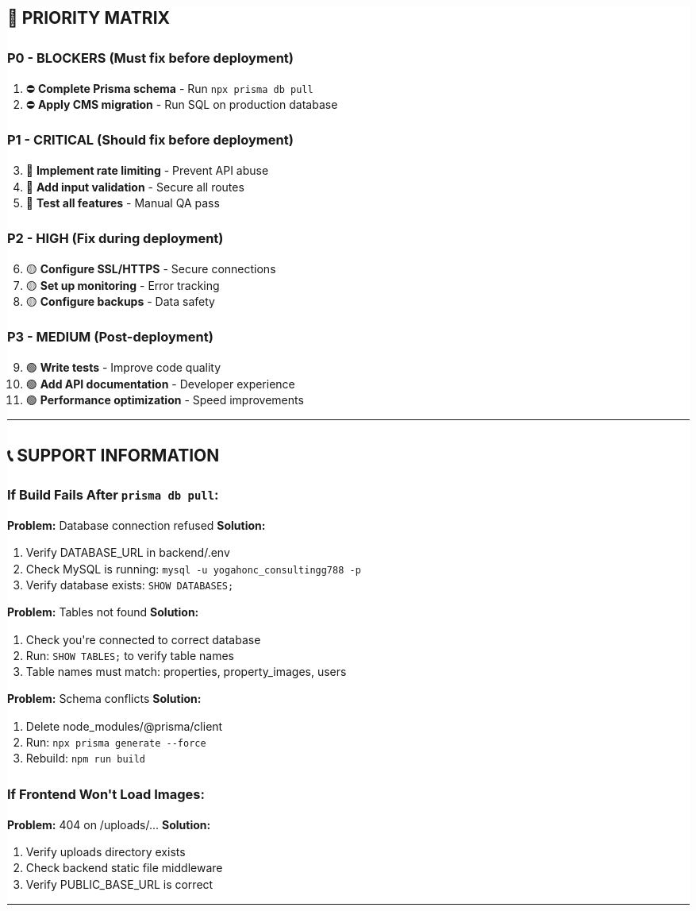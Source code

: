 ## 🎯 PRIORITY MATRIX

### P0 - BLOCKERS (Must fix before deployment)
1. ⛔ **Complete Prisma schema** - Run `npx prisma db pull`
2. ⛔ **Apply CMS migration** - Run SQL on production database

### P1 - CRITICAL (Should fix before deployment)
3. 🔴 **Implement rate limiting** - Prevent API abuse
4. 🔴 **Add input validation** - Secure all routes
5. 🔴 **Test all features** - Manual QA pass

### P2 - HIGH (Fix during deployment)
6. 🟡 **Configure SSL/HTTPS** - Secure connections
7. 🟡 **Set up monitoring** - Error tracking
8. 🟡 **Configure backups** - Data safety

### P3 - MEDIUM (Post-deployment)
9. 🟢 **Write tests** - Improve code quality
10. 🟢 **Add API documentation** - Developer experience
11. 🟢 **Performance optimization** - Speed improvements

---

## 📞 SUPPORT INFORMATION

### If Build Fails After `prisma db pull`:

**Problem:** Database connection refused
**Solution:**
1. Verify DATABASE_URL in backend/.env
2. Check MySQL is running: `mysql -u yogahonc_consultingg788 -p`
3. Verify database exists: `SHOW DATABASES;`

**Problem:** Tables not found
**Solution:**
1. Check you're connected to correct database
2. Run: `SHOW TABLES;` to verify table names
3. Table names must match: properties, property_images, users

**Problem:** Schema conflicts
**Solution:**
1. Delete node_modules/@prisma/client
2. Run: `npx prisma generate --force`
3. Rebuild: `npm run build`

### If Frontend Won't Load Images:

**Problem:** 404 on /uploads/...
**Solution:**
1. Verify uploads directory exists
2. Check backend static file middleware
3. Verify PUBLIC_BASE_URL is correct

---